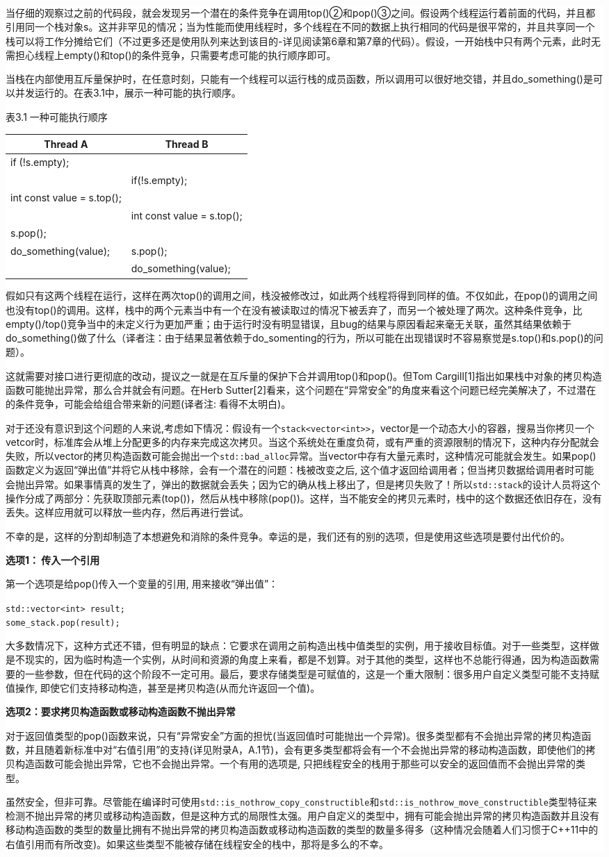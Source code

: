 当仔细的观察过之前的代码段，就会发现另一个潜在的条件竞争在调用top()②和pop()③之间。假设两个线程运行着前面的代码，并且都引用同一个栈对象s。这并非罕见的情况；当为性能而使用线程时，多个线程在不同的数据上执行相同的代码是很平常的，并且共享同一个栈可以将工作分摊给它们（不过更多还是使用队列来达到该目的-详见阅读第6章和第7章的代码）。假设，一开始栈中只有两个元素，此时无需担心线程上empty()和top()的条件竞争，只需要考虑可能的执行顺序即可。

当栈在内部使用互斥量保护时，在任意时刻，只能有一个线程可以运行栈的成员函数，所以调用可以很好地交错，并且do_something()是可以并发运行的。在表3.1中，展示一种可能的执行顺序。

表3.1 一种可能执行顺序

| Thread A                   | Thread B                   |
| -------------------------- | -------------------------- |
| if (!s.empty);             |                            |
|                            | if(!s.empty);              |
| int const value = s.top(); |                            |
|                            | int const value = s.top(); |
| s.pop();                   |                            |
| do_something(value);       | s.pop();                   |
|                            | do_something(value);       |

假如只有这两个线程在运行，这样在两次top()的调用之间，栈没被修改过，如此两个线程将得到同样的值。不仅如此，在pop()的调用之间也没有top()的调用。这样，栈中的两个元素当中有一个在没有被读取过的情况下被丢弃了，而另一个被处理了两次。这种条件竞争，比empty()/top()竞争当中的未定义行为更加严重；由于运行时没有明显错误，且bug的结果与原因看起来毫无关联，虽然其结果依赖于do_something()做了什么（译者注：由于结果显著依赖于do_somenting的行为，所以可能在出现错误时不容易察觉是s.top()和s.pop()的问题）。

这就需要对接口进行更彻底的改动，提议之一就是在互斥量的保护下合并调用top()和pop()。但Tom Cargill[1]指出如果栈中对象的拷贝构造函数可能抛出异常，那么合并就会有问题。在Herb Sutter[2]看来，这个问题在“异常安全”的角度来看这个问题已经完美解决了，不过潜在的条件竞争，可能会给组合带来新的问题(译者注: 看得不太明白)。

对于还没有意识到这个问题的人来说,考虑如下情况：假设有一个`stack<vector<int>>`，vector是一个动态大小的容器，搜易当你拷贝一个vetcor时，标准库会从堆上分配更多的内存来完成这次拷贝。当这个系统处在重度负荷，或有严重的资源限制的情况下，这种内存分配就会失败，所以vector的拷贝构造函数可能会抛出一个`std::bad_alloc`异常。当vector中存有大量元素时，这种情况可能就会发生。如果pop()函数定义为返回“弹出值”并将它从栈中移除，会有一个潜在的问题：栈被改变之后, 这个值才返回给调用者；但当拷贝数据给调用者时可能会抛出异常。如果事情真的发生了，弹出的数据就会丢失；因为它的确从栈上移出了，但是拷贝失败了！所以`std::stack`的设计人员将这个操作分成了两部分：先获取顶部元素(top())，然后从栈中移除(pop())。这样，当不能安全的拷贝元素时，栈中的这个数据还依旧存在，没有丢失。这样应用就可以释放一些内存，然后再进行尝试。

不幸的是，这样的分割却制造了本想避免和消除的条件竞争。幸运的是，我们还有的别的选项，但是使用这些选项是要付出代价的。

**选项1： 传入一个引用**

第一个选项是给pop()传入一个变量的引用, 用来接收“弹出值”：

```
std::vector<int> result;
some_stack.pop(result);
```

大多数情况下，这种方式还不错，但有明显的缺点：它要求在调用之前构造出栈中值类型的实例，用于接收目标值。对于一些类型，这样做是不现实的，因为临时构造一个实例，从时间和资源的角度上来看，都是不划算。对于其他的类型，这样也不总能行得通，因为构造函数需要的一些参数，但在代码的这个阶段不一定可用。最后，要求存储类型是可赋值的，这是一个重大限制：很多用户自定义类型可能不支持赋值操作, 即使它们支持移动构造，甚至是拷贝构造(从而允许返回一个值)。

**选项2：要求拷贝构造函数或移动构造函数不抛出异常**

对于返回值类型的pop()函数来说，只有“异常安全”方面的担忧(当返回值时可能抛出一个异常)。很多类型都有不会抛出异常的拷贝构造函数，并且随着新标准中对“右值引用”的支持(详见附录A，A.1节)，会有更多类型都将会有一个不会抛出异常的移动构造函数，即使他们的拷贝构造函数可能会抛出异常，它也不会抛出异常。一个有用的选项是, 只把线程安全的栈用于那些可以安全的返回值而不会抛出异常的类型。

虽然安全，但非可靠。尽管能在编译时可使用`std::is_nothrow_copy_constructible`和`std::is_nothrow_move_constructible`类型特征来检测不抛出异常的拷贝或移动构造函数，但是这种方式的局限性太强。用户自定义的类型中，拥有可能会抛出异常的拷贝构造函数并且没有移动构造函数的类型的数量比拥有不抛出异常的拷贝构造函数或移动构造函数的类型的数量多得多（这种情况会随着人们习惯于C++11中的右值引用而有所改变)。如果这些类型不能被存储在线程安全的栈中，那将是多么的不幸。
